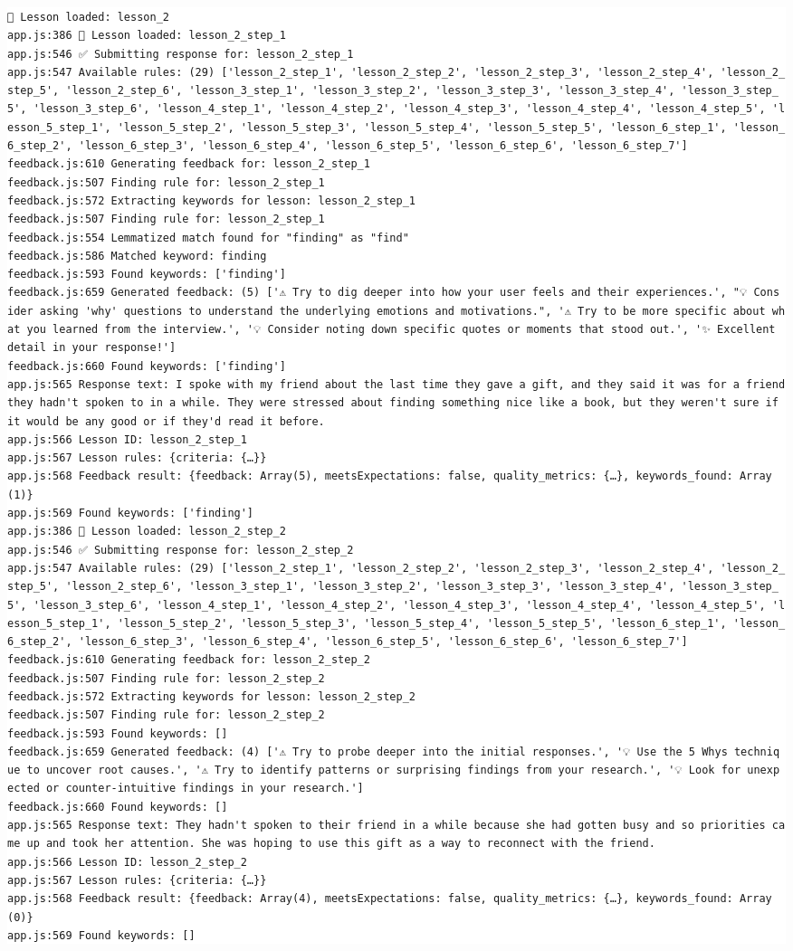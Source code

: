 ```
📌 Lesson loaded: lesson_2
app.js:386 📌 Lesson loaded: lesson_2_step_1
app.js:546 ✅ Submitting response for: lesson_2_step_1
app.js:547 Available rules: (29) ['lesson_2_step_1', 'lesson_2_step_2', 'lesson_2_step_3', 'lesson_2_step_4', 'lesson_2_step_5', 'lesson_2_step_6', 'lesson_3_step_1', 'lesson_3_step_2', 'lesson_3_step_3', 'lesson_3_step_4', 'lesson_3_step_5', 'lesson_3_step_6', 'lesson_4_step_1', 'lesson_4_step_2', 'lesson_4_step_3', 'lesson_4_step_4', 'lesson_4_step_5', 'lesson_5_step_1', 'lesson_5_step_2', 'lesson_5_step_3', 'lesson_5_step_4', 'lesson_5_step_5', 'lesson_6_step_1', 'lesson_6_step_2', 'lesson_6_step_3', 'lesson_6_step_4', 'lesson_6_step_5', 'lesson_6_step_6', 'lesson_6_step_7']
feedback.js:610 Generating feedback for: lesson_2_step_1
feedback.js:507 Finding rule for: lesson_2_step_1
feedback.js:572 Extracting keywords for lesson: lesson_2_step_1
feedback.js:507 Finding rule for: lesson_2_step_1
feedback.js:554 Lemmatized match found for "finding" as "find"
feedback.js:586 Matched keyword: finding
feedback.js:593 Found keywords: ['finding']
feedback.js:659 Generated feedback: (5) ['⚠️ Try to dig deeper into how your user feels and their experiences.', "💡 Consider asking 'why' questions to understand the underlying emotions and motivations.", '⚠️ Try to be more specific about what you learned from the interview.', '💡 Consider noting down specific quotes or moments that stood out.', '✨ Excellent detail in your response!']
feedback.js:660 Found keywords: ['finding']
app.js:565 Response text: I spoke with my friend about the last time they gave a gift, and they said it was for a friend they hadn't spoken to in a while. They were stressed about finding something nice like a book, but they weren't sure if it would be any good or if they'd read it before.
app.js:566 Lesson ID: lesson_2_step_1
app.js:567 Lesson rules: {criteria: {…}}
app.js:568 Feedback result: {feedback: Array(5), meetsExpectations: false, quality_metrics: {…}, keywords_found: Array(1)}
app.js:569 Found keywords: ['finding']
app.js:386 📌 Lesson loaded: lesson_2_step_2
app.js:546 ✅ Submitting response for: lesson_2_step_2
app.js:547 Available rules: (29) ['lesson_2_step_1', 'lesson_2_step_2', 'lesson_2_step_3', 'lesson_2_step_4', 'lesson_2_step_5', 'lesson_2_step_6', 'lesson_3_step_1', 'lesson_3_step_2', 'lesson_3_step_3', 'lesson_3_step_4', 'lesson_3_step_5', 'lesson_3_step_6', 'lesson_4_step_1', 'lesson_4_step_2', 'lesson_4_step_3', 'lesson_4_step_4', 'lesson_4_step_5', 'lesson_5_step_1', 'lesson_5_step_2', 'lesson_5_step_3', 'lesson_5_step_4', 'lesson_5_step_5', 'lesson_6_step_1', 'lesson_6_step_2', 'lesson_6_step_3', 'lesson_6_step_4', 'lesson_6_step_5', 'lesson_6_step_6', 'lesson_6_step_7']
feedback.js:610 Generating feedback for: lesson_2_step_2
feedback.js:507 Finding rule for: lesson_2_step_2
feedback.js:572 Extracting keywords for lesson: lesson_2_step_2
feedback.js:507 Finding rule for: lesson_2_step_2
feedback.js:593 Found keywords: []
feedback.js:659 Generated feedback: (4) ['⚠️ Try to probe deeper into the initial responses.', '💡 Use the 5 Whys technique to uncover root causes.', '⚠️ Try to identify patterns or surprising findings from your research.', '💡 Look for unexpected or counter-intuitive findings in your research.']
feedback.js:660 Found keywords: []
app.js:565 Response text: They hadn't spoken to their friend in a while because she had gotten busy and so priorities came up and took her attention. She was hoping to use this gift as a way to reconnect with the friend.
app.js:566 Lesson ID: lesson_2_step_2
app.js:567 Lesson rules: {criteria: {…}}
app.js:568 Feedback result: {feedback: Array(4), meetsExpectations: false, quality_metrics: {…}, keywords_found: Array(0)}
app.js:569 Found keywords: []
```
